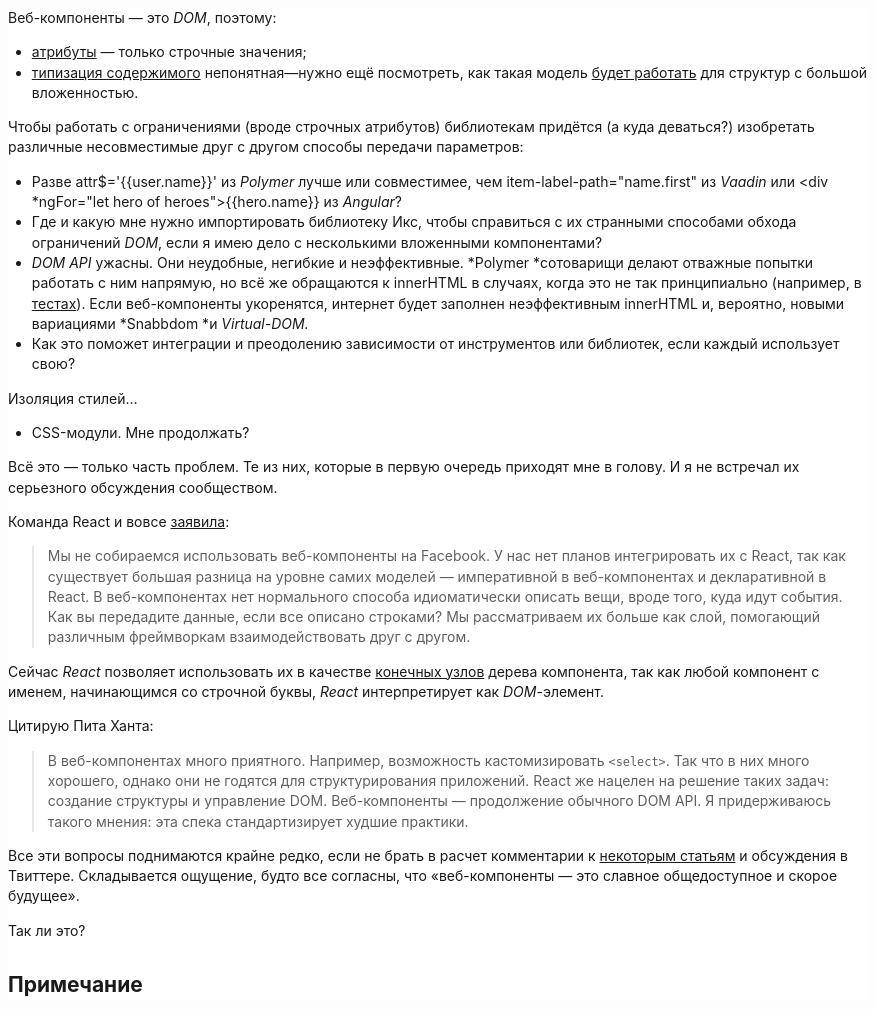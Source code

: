 Веб-компоненты — это *DOM*, поэтому:

- [атрибуты](https://html.spec.whatwg.org/#attributes) — только строчные значения;
- [типизация содержимого](https://html.spec.whatwg.org/#kinds-of-content) непонятная—нужно ещё посмотреть, как такая модель [будет работать](https://html.spec.whatwg.org/multipage/scripting.html#custom-elements-autonomous-drawbacks) для структур с большой вложенностью.

Чтобы работать с ограничениями (вроде строчных атрибутов) библиотекам придётся (а куда деваться?) изобретать различные несовместимые друг с другом способы передачи параметров:

- Разве attr$='{{user.name}}' из *Polymer* лучше или совместимее, чем item-label-path="name.first" из *Vaadin* или <div *ngFor="let hero of heroes">{{hero.name}}</div> из *Angular*?
- Где и какую мне нужно импортировать библиотеку Икс, чтобы справиться с их странными способами обхода ограничений *DOM*, если я имею дело с несколькими вложенными компонентами?
- *DOM API* ужасны. Они неудобные, негибкие и неэффективные. *Polymer *сотоварищи делают отважные попытки работать с ним напрямую, но всё же обращаются к innerHTML в случаях, когда это не так принципиально (например, в [тестах](https://github.com/Polymer/polymer/search?utf8=✓&q=innerHTML)). Если веб-компоненты укоренятся, интернет будет заполнен неэффективным innerHTML и, вероятно, новыми вариациями *Snabbdom *и *Virtual-DOM.*
- Как это поможет интеграции и преодолению зависимости от инструментов или библиотек, если каждый использует свою?

Изоляция стилей…

- CSS-модули. Мне продолжать?

Всё это — только часть проблем. Те из них, которые в первую очередь приходят мне в голову. И я не встречал их серьезного обсуждения сообществом.

Команда React и вовсе [заявила](https://docs.google.com/document/d/1QZxArgMwidgCrAbuSikcB2iBxkffH6w0YB0C1qCsuH0/edit):

> Мы не собираемся использовать веб-компоненты на Facebook. У нас нет планов интегрировать их с React, так как существует большая разница на уровне самих моделей — императивной в веб-компонентах и декларативной в React. В веб-компонентах нет нормального способа идиоматически описать вещи, вроде того, куда идут события. Как вы передадите данные, если все описано строками? Мы рассматриваем их больше как слой, помогающий различным фреймворкам взаимодействовать друг с другом.

Сейчас *React* позволяет использовать их в качестве [конечных узлов](https://www.youtube.com/watch?t=124&v=g0TD0efcwVg) дерева компонента, так как любой компонент с именем, начинающимся со строчной буквы, *React* интерпретирует как *DOM*-элемент.

Цитирую Пита Ханта:

> В веб-компонентах много приятного. Например, возможность кастомизировать `<select>`. Так что в них много хорошего, однако они не годятся для структурирования приложений. React же нацелен на решение таких задач: создание структуры и управление DOM. Веб-компоненты — продолжение обычного DOM API. Я придерживаюсь такого мнения: эта спека стандартизирует худшие практики.

Все эти вопросы поднимаются крайне редко, если не брать в расчет комментарии к [некоторым статьям](http://2ality.com/2015/08/web-component-status.html) и обсуждения в Твиттере. Складывается ощущение, будто все согласны, что «веб-компоненты — это славное общедоступное и скорое будущее».

Так ли это?

## Примечание
